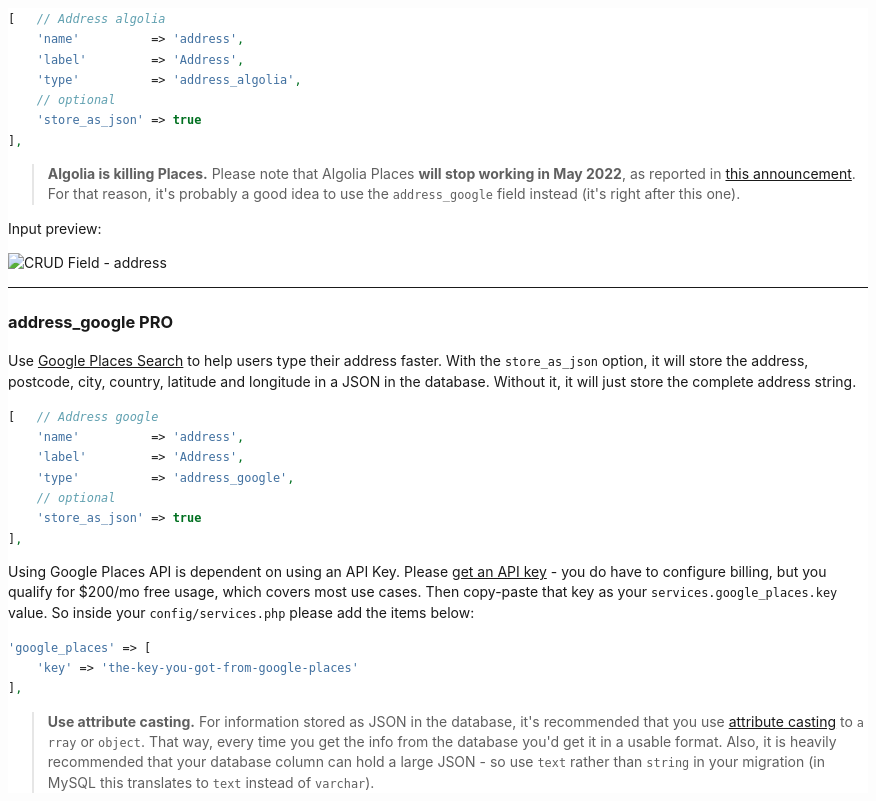 ```php
[   // Address algolia
    'name'          => 'address',
    'label'         => 'Address',
    'type'          => 'address_algolia',
    // optional
    'store_as_json' => true
],
```

> **Algolia is killing Places.** Please note that Algolia Places **will stop working in May 2022**, as reported in [this announcement](https://www.algolia.com/blog/product/sunseting-our-places-feature/). For that reason, it's probably a good idea to use the `address_google` field instead (it's right after this one).


Input preview:

![CRUD Field - address](https://backpackforlaravel.com/uploads/docs-4-2/fields/address.png)

<hr>

<a name="address_google"></a>
### address_google <span class="badge badge-pill badge-info">PRO</span>

Use [Google Places Search](https://developers.google.com/places/web-service/search) to help users type their address faster. With the ```store_as_json``` option, it will store the address, postcode, city, country, latitude and longitude in a JSON in the database. Without it, it will just store the complete address string.

```php
[   // Address google
    'name'          => 'address',
    'label'         => 'Address',
    'type'          => 'address_google',
    // optional
    'store_as_json' => true
],
```

Using Google Places API is dependent on using an API Key. Please [get an API key](https://console.cloud.google.com/apis/credentials) - you do have to configure billing, but you qualify for $200/mo free usage, which covers most use cases. Then copy-paste that key as your ```services.google_places.key``` value. So inside your ```config/services.php``` please add the items below:

```php
'google_places' => [
    'key' => 'the-key-you-got-from-google-places'
],
```

> **Use attribute casting.** For information stored as JSON in the database, it's recommended that you use [attribute casting](https://mattstauffer.co/blog/laravel-5.0-eloquent-attribute-casting) to ```array``` or ```object```. That way, every time you get the info from the database you'd get it in a usable format. Also, it is heavily recommended that your database column can hold a large JSON - so use `text` rather than `string` in your migration (in MySQL this translates to `text` instead of `varchar`).
